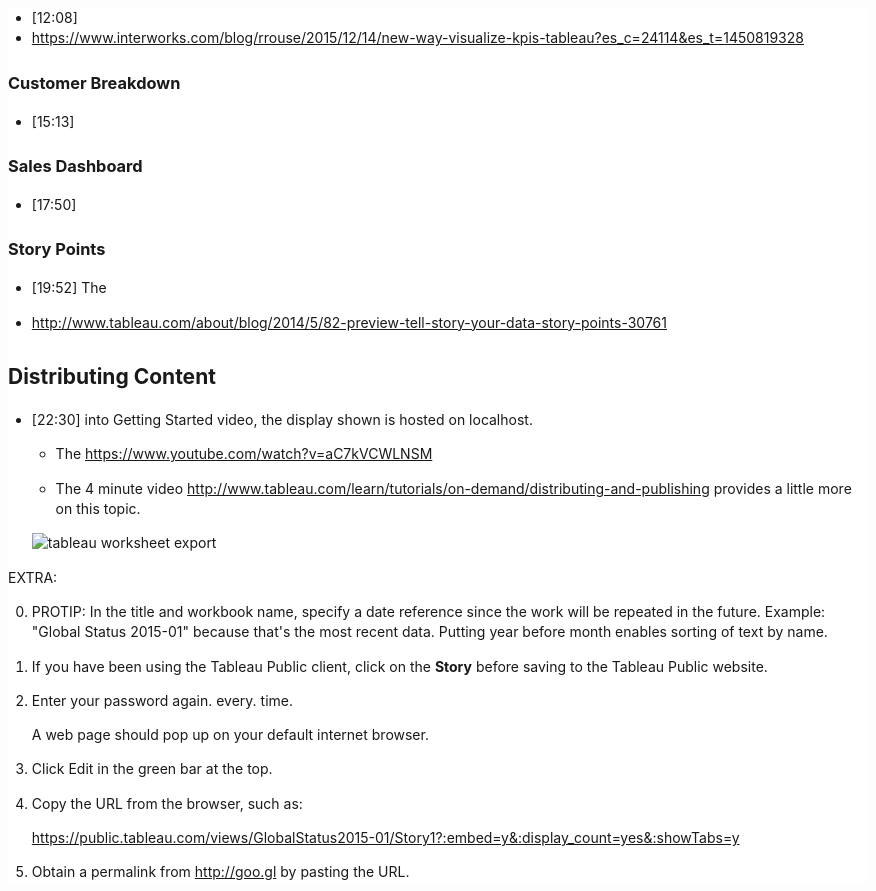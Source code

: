 * [12:08] 
 * https://www.interworks.com/blog/rrouse/2015/12/14/new-way-visualize-kpis-tableau?es_c=24114&es_t=1450819328

<a name="CustomerBreakdown"></a>

### Customer Breakdown

* [15:13]

<a name="SalesDashboard"></a>

### Sales Dashboard

* [17:50]

<a name="StoryPoints"></a>

### Story Points

* [19:52] The

 * http://www.tableau.com/about/blog/2014/5/82-preview-tell-story-your-data-story-points-30761


<a name="DistributingContent"></a>

## Distributing Content

* [22:30] into Getting Started video, the display shown is hosted on localhost.

  * The https://www.youtube.com/watch?v=aC7kVCWLNSM

  * The 4 minute video <a target="_blank" href="http://www.tableau.com/learn/tutorials/on-demand/distributing-and-publishing">http://www.tableau.com/learn/tutorials/on-demand/distributing-and-publishing</a> provides a little more on this topic.

   <img width="300" alt="tableau worksheet export" src="https://cloud.githubusercontent.com/assets/300046/12020838/ba2caaf6-ad3d-11e5-97a0-1842128fe16d.png">

EXTRA: 

0.   PROTIP: In the title and workbook name, specify a date reference since the work will be repeated in the future. Example: "Global Status 2015-01" because that's the most recent data. Putting year before month enables sorting of text by name.

0. If you have been using the Tableau Public client, click on the <strong>Story</strong> before saving to the Tableau Public website.

0. Enter your password again. every. time. 

   A web page should pop up on your default internet browser.
   
0. Click Edit in the green bar at the top.
0. Copy the URL from the browser, such as:

   https://public.tableau.com/views/GlobalStatus2015-01/Story1?:embed=y&:display_count=yes&:showTabs=y

0. Obtain a permalink from http://goo.gl by pasting the URL.
